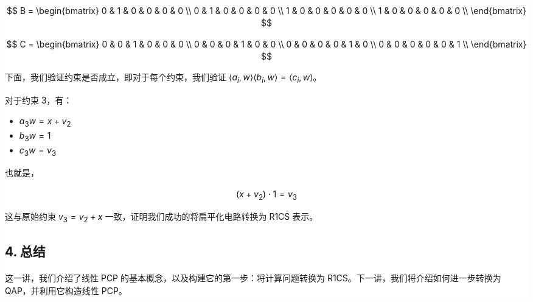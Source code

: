 $$
B = \begin{bmatrix}
0 & 1 & 0 & 0 & 0 & 0 \\
0 & 1 & 0 & 0 & 0 & 0 \\
1 & 0 & 0 & 0 & 0 & 0 \\
1 & 0 & 0 & 0 & 0 & 0 \\
\end{bmatrix}
$$

$$
C = \begin{bmatrix}
0 & 0 & 1 & 0 & 0 & 0 \\
0 & 0 & 0 & 1 & 0 & 0 \\
0 & 0 & 0 & 0 & 1 & 0 \\
0 & 0 & 0 & 0 & 0 & 1 \\
\end{bmatrix}
$$

下面，我们验证约束是否成立，即对于每个约束，我们验证 $\langle a_i, w \rangle \langle b_i, w \rangle = \langle c_i, w \rangle$。

对于约束 3，有：

- $a_3 w = x + v_2$
- $b_3 w = 1$
- $c_3 w = v_3$

也就是，

$$
(x + v_2) \cdot 1 = v_3
$$

这与原始约束 $v_3 = v_2 + x$ 一致，证明我们成功的将扁平化电路转换为 R1CS 表示。

## 4. 总结

这一讲，我们介绍了线性 PCP 的基本概念，以及构建它的第一步：将计算问题转换为 R1CS。下一讲，我们将介绍如何进一步转换为 QAP，并利用它构造线性 PCP。







